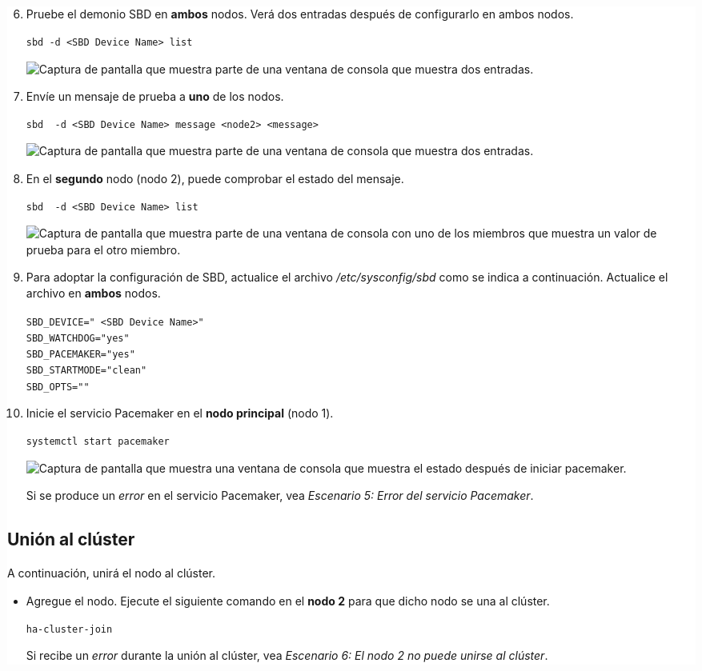 6. Pruebe el demonio SBD en **ambos** nodos. Verá dos entradas después de configurarlo en ambos nodos.
    
    ```
    sbd -d <SBD Device Name> list
    ```
    ![Captura de pantalla que muestra parte de una ventana de consola que muestra dos entradas.](media/HowToHLI/HASetupWithStonith/sbd-list.png)
    
7. Envíe un mensaje de prueba a **uno** de los nodos.

    ```
    sbd  -d <SBD Device Name> message <node2> <message>
    ```
    ![Captura de pantalla que muestra parte de una ventana de consola que muestra dos entradas.](media/HowToHLI/HASetupWithStonith/sbd-list.png)
    
8. En el **segundo** nodo (nodo 2), puede comprobar el estado del mensaje.
    
    ```
    sbd  -d <SBD Device Name> list
    ```
    ![Captura de pantalla que muestra parte de una ventana de consola con uno de los miembros que muestra un valor de prueba para el otro miembro.](media/HowToHLI/HASetupWithStonith/sbd-list-message.png)
    
9. Para adoptar la configuración de SBD, actualice el archivo */etc/sysconfig/sbd* como se indica a continuación. Actualice el archivo en **ambos** nodos.

    ```
    SBD_DEVICE=" <SBD Device Name>" 
    SBD_WATCHDOG="yes" 
    SBD_PACEMAKER="yes" 
    SBD_STARTMODE="clean" 
    SBD_OPTS=""
    ```
10. Inicie el servicio Pacemaker en el **nodo principal** (nodo 1).

    ```
    systemctl start pacemaker
    ```
    ![Captura de pantalla que muestra una ventana de consola que muestra el estado después de iniciar pacemaker.](media/HowToHLI/HASetupWithStonith/start-pacemaker.png)
    
    Si se produce un *error* en el servicio Pacemaker, vea *Escenario 5: Error del servicio Pacemaker*.

## <a name="join-the-cluster"></a>Unión al clúster

A continuación, unirá el nodo al clúster.

- Agregue el nodo. Ejecute el siguiente comando en el **nodo 2** para que dicho nodo se una al clúster.

    ```
    ha-cluster-join
    ```
    Si recibe un *error* durante la unión al clúster, vea *Escenario 6: El nodo 2 no puede unirse al clúster*.
